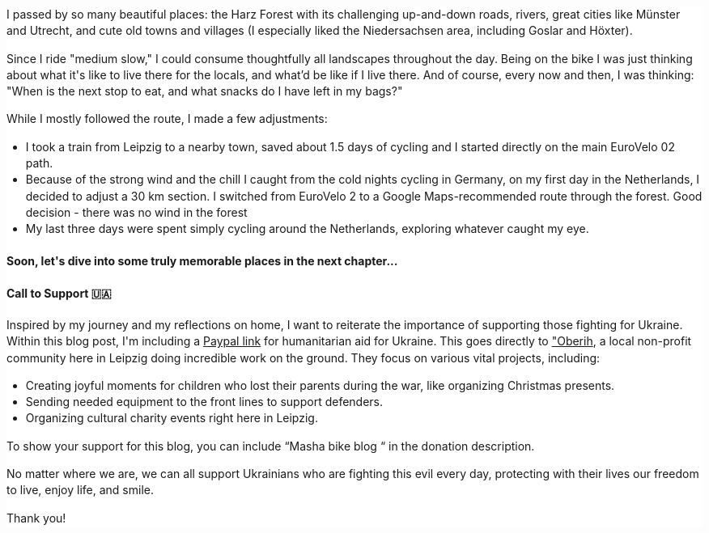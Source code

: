 I passed by so many beautiful places: the Harz Forest with its challenging up-and-down roads, rivers, great cities like Münster and Utrecht, and cute old towns and villages (I especially liked the Niedersachsen area, including Goslar and Höxter).

Since I ride "medium slow," I could consume thoughtfully all landscapes throughout the day. Being on the bike I was just thinking about what it's like to live there for the locals, and what’d be like if I live there. And of course, every now and then, I was thinking: "When is the next stop to eat, and what snacks do I have left in my bags?"

While I mostly followed the route, I made a few adjustments:

- I took a train from Leipzig to a nearby town, saved about 1.5 days of cycling and I started directly on the main EuroVelo 02 path.
- Because of the strong wind and the chill I caught from the cold nights cycling in Germany, on my first day in the Netherlands, I decided to adjust a 30 km section. I switched from EuroVelo 2 to a Google Maps-recommended route through the forest. Good decision -  there was no wind in the forest
- My last three days were spent simply cycling around the Netherlands, exploring whatever caught my eye.

#### **Soon, let's dive into some truly memorable places in the next chapter...**

#### **Call to Support 🇺🇦**

Inspired by my journey and my reflections on home, I want to reiterate the importance of supporting those fighting for Ukraine.
Within this blog post, I'm including a [Paypal link](https://paypal.me/ugloberih?country.x=DE&locale.x=de_D) for humanitarian aid for Ukraine. This goes directly to ["Oberih](https://m.facebook.com/p/Ukrainische-Gemeinschaft-Leipzig-Oberih-61555125334070/), a local non-profit community here in Leipzig doing incredible work on the ground.
They focus on various vital projects, including:

- Creating joyful moments for children who lost their parents during the war, like organizing Christmas presents.
- Sending needed equipment to the front lines to support defenders.
- Organizing cultural charity events right here in Leipzig.

To show your support for this blog, you can include “Masha bike blog “ in the donation description.

No matter where we are, we can all support Ukrainians who are fighting this evil every day, protecting with their lives our freedom to live, enjoy life, and smile.

Thank you!
